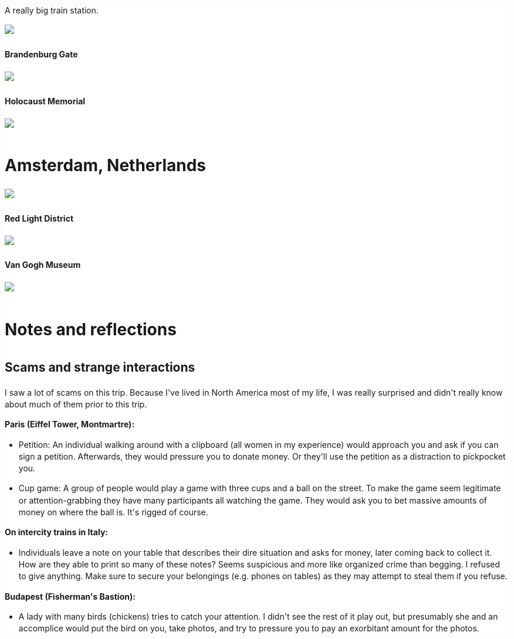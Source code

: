 A really big train station.

![](https://github.com/leungjch/coredump/blob/main/europe_2024_webp/berlin/berlin-hbf.webp?raw=true)

#### Brandenburg Gate

![](https://github.com/leungjch/coredump/blob/main/europe_2024_webp/berlin/brandenburg_gate.webp?raw=true)

#### Holocaust Memorial

![](https://github.com/leungjch/coredump/blob/main/europe_2024_webp/berlin/holocaust-memorial.webp?raw=true)

# Amsterdam, Netherlands

![](https://github.com/leungjch/coredump/blob/main/europe_2024_webp/amsterdam/houses.webp?raw=true)

#### Red Light District

![](https://github.com/leungjch/coredump/blob/main/europe_2024_webp/amsterdam/red-light-district.webp?raw=true)

#### Van Gogh Museum

![](https://github.com/leungjch/coredump/blob/main/europe_2024_webp/amsterdam/van-gogh.webp?raw=true)

# Notes and reflections

## Scams and strange interactions

I saw a lot of scams on this trip. Because I've lived in North America most of my life, I was really surprised and didn't really know about much of them prior to this trip.

**Paris (Eiffel Tower, Montmartre):**
- Petition: An individual walking around with a clipboard (all women in my experience) would approach you and ask if you can sign a petition. Afterwards, they would pressure you to donate money. Or they'll use the petition as a distraction to pickpocket you.

- Cup game: A group of people would play a game with three cups and a ball on the street. To make the game seem legitimate or attention-grabbing they have many participants all watching the game. They would ask you to bet massive amounts of money on where the ball is. It's rigged of course.


**On intercity trains in Italy:**
- Individuals leave a note on your table that describes their dire situation and asks for money, later coming back to collect it. How are they able to print so many of these notes? Seems suspicious and more like organized crime than begging. I refused to give anything. Make sure to secure your belongings (e.g. phones on tables) as they may attempt to steal them if you refuse.

**Budapest (Fisherman's Bastion):**
- A lady with many birds (chickens) tries to catch your attention. I didn't see the rest of it play out, but presumably she and an accomplice would put the bird on you, take photos, and try to pressure you to pay an exorbitant amount for the photos.
